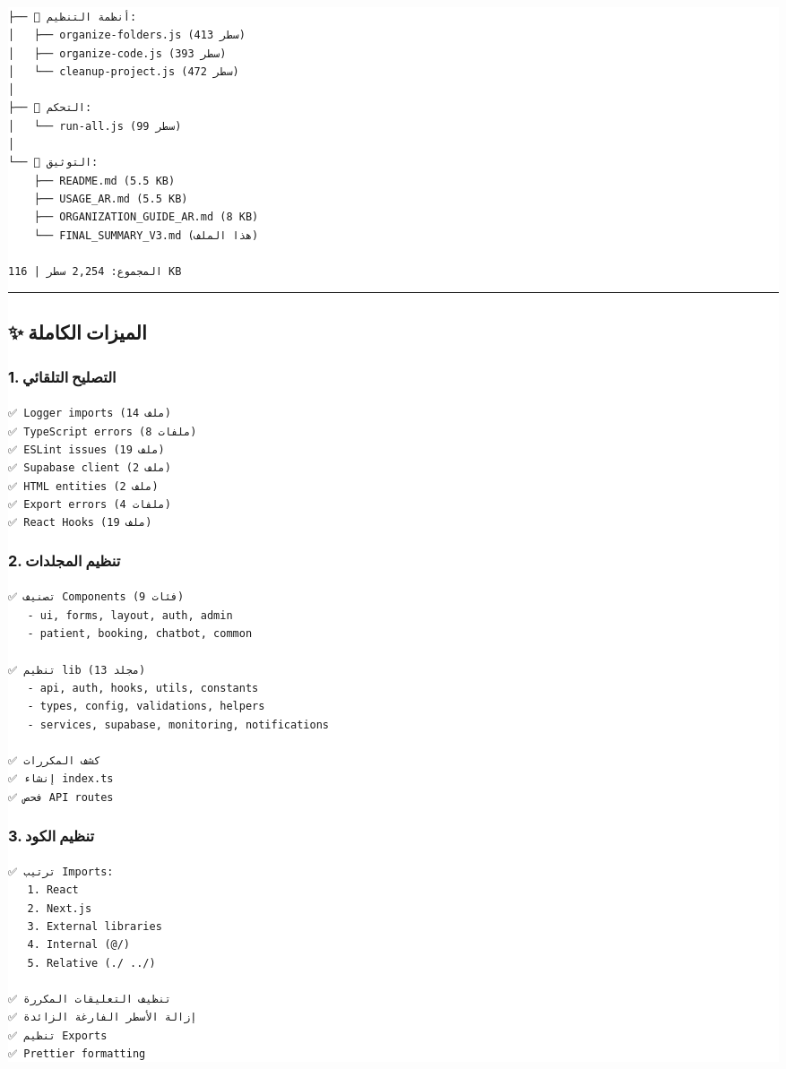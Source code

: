 ```
├── 📁 أنظمة التنظيم:
│   ├── organize-folders.js (413 سطر)
│   ├── organize-code.js (393 سطر)
│   └── cleanup-project.js (472 سطر)
│
├── 🚀 التحكم:
│   └── run-all.js (99 سطر)
│
└── 📖 التوثيق:
    ├── README.md (5.5 KB)
    ├── USAGE_AR.md (5.5 KB)
    ├── ORGANIZATION_GUIDE_AR.md (8 KB)
    └── FINAL_SUMMARY_V3.md (هذا الملف)

المجموع: 2,254 سطر | 116 KB
```

---

## ✨ الميزات الكاملة

### **1. التصليح التلقائي**
```
✅ Logger imports (14 ملف)
✅ TypeScript errors (8 ملفات)
✅ ESLint issues (19 ملف)
✅ Supabase client (2 ملف)
✅ HTML entities (2 ملف)
✅ Export errors (4 ملفات)
✅ React Hooks (19 ملف)
```

### **2. تنظيم المجلدات**
```
✅ تصنيف Components (9 فئات)
   - ui, forms, layout, auth, admin
   - patient, booking, chatbot, common
   
✅ تنظيم lib (13 مجلد)
   - api, auth, hooks, utils, constants
   - types, config, validations, helpers
   - services, supabase, monitoring, notifications
   
✅ كشف المكررات
✅ إنشاء index.ts
✅ فحص API routes
```

### **3. تنظيم الكود**
```
✅ ترتيب Imports:
   1. React
   2. Next.js
   3. External libraries
   4. Internal (@/)
   5. Relative (./ ../)
   
✅ تنظيف التعليقات المكررة
✅ إزالة الأسطر الفارغة الزائدة
✅ تنظيم Exports
✅ Prettier formatting
```
